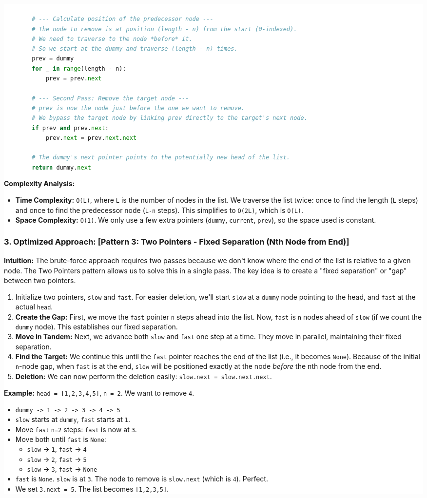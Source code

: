 ```python
            
        # --- Calculate position of the predecessor node ---
        # The node to remove is at position (length - n) from the start (0-indexed).
        # We need to traverse to the node *before* it.
        # So we start at the dummy and traverse (length - n) times.
        prev = dummy
        for _ in range(length - n):
            prev = prev.next
            
        # --- Second Pass: Remove the target node ---
        # prev is now the node just before the one we want to remove.
        # We bypass the target node by linking prev directly to the target's next node.
        if prev and prev.next:
            prev.next = prev.next.next
            
        # The dummy's next pointer points to the potentially new head of the list.
        return dummy.next
```
**Complexity Analysis:**

*   **Time Complexity:** `O(L)`, where `L` is the number of nodes in the list. We traverse the list twice: once to find the length (`L` steps) and once to find the predecessor node (`L-n` steps). This simplifies to `O(2L)`, which is `O(L)`.
*   **Space Complexity:** `O(1)`. We only use a few extra pointers (`dummy`, `current`, `prev`), so the space used is constant.

### **3. Optimized Approach: [Pattern 3: Two Pointers - Fixed Separation (Nth Node from End)]**
**Intuition:**
The brute-force approach requires two passes because we don't know where the end of the list is relative to a given node. The Two Pointers pattern allows us to solve this in a single pass. The key idea is to create a "fixed separation" or "gap" between two pointers.

1.  Initialize two pointers, `slow` and `fast`. For easier deletion, we'll start `slow` at a `dummy` node pointing to the head, and `fast` at the actual `head`.
2.  **Create the Gap:** First, we move the `fast` pointer `n` steps ahead into the list. Now, `fast` is `n` nodes ahead of `slow` (if we count the `dummy` node). This establishes our fixed separation.
3.  **Move in Tandem:** Next, we advance both `slow` and `fast` one step at a time. They move in parallel, maintaining their fixed separation.
4.  **Find the Target:** We continue this until the `fast` pointer reaches the end of the list (i.e., it becomes `None`). Because of the initial `n`-node gap, when `fast` is at the end, `slow` will be positioned exactly at the node *before* the nth node from the end.
5.  **Deletion:** We can now perform the deletion easily: `slow.next = slow.next.next`.

**Example:** `head = [1,2,3,4,5]`, `n = 2`. We want to remove `4`.

*   `dummy -> 1 -> 2 -> 3 -> 4 -> 5`
*   `slow` starts at `dummy`, `fast` starts at `1`.
*   Move `fast` `n=2` steps: `fast` is now at `3`.
*   Move both until `fast` is `None`:
    *   `slow` -> `1`, `fast` -> `4`
    *   `slow` -> `2`, `fast` -> `5`
    *   `slow` -> `3`, `fast` -> `None`
*   `fast` is `None`. `slow` is at `3`. The node to remove is `slow.next` (which is `4`). Perfect.
*   We set `3.next = 5`. The list becomes `[1,2,3,5]`.
